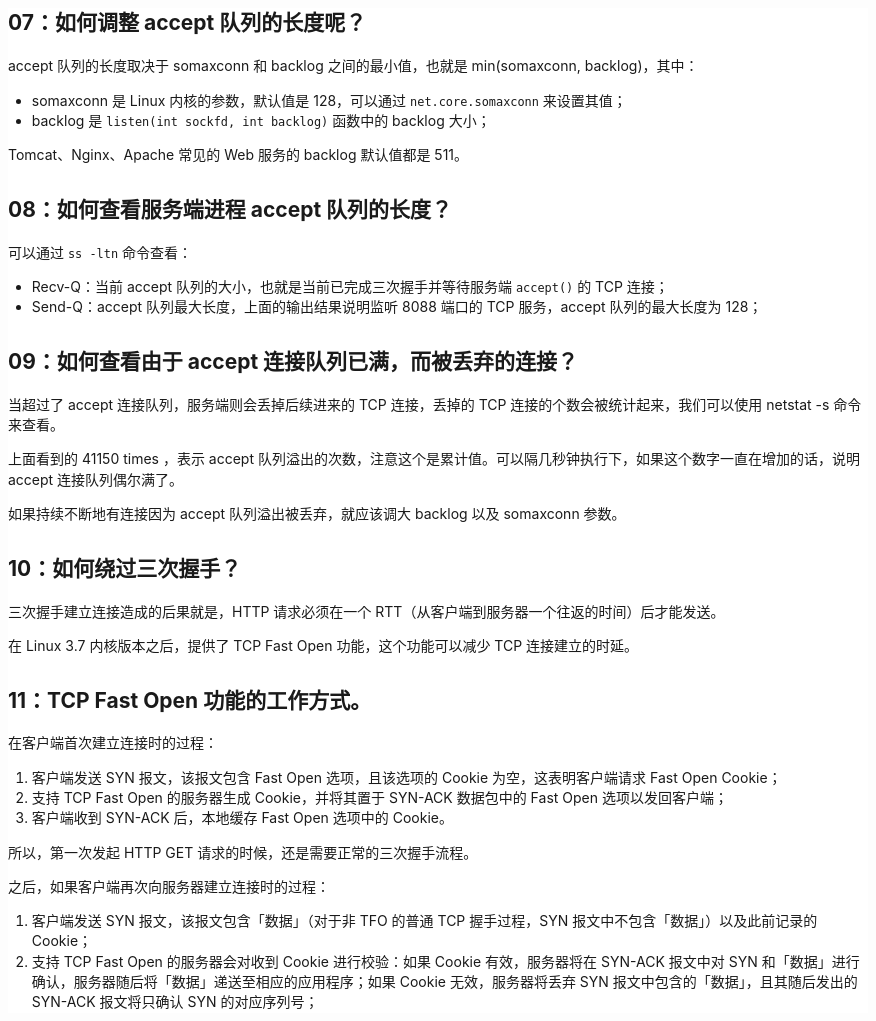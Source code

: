 ## 07：如何调整 accept 队列的长度呢？

accept 队列的长度取决于 somaxconn 和 backlog 之间的最小值，也就是 min(somaxconn, backlog)，其中：

- somaxconn 是 Linux 内核的参数，默认值是 128，可以通过 `net.core.somaxconn` 来设置其值；
- backlog 是 `listen(int sockfd, int backlog)` 函数中的 backlog 大小；

Tomcat、Nginx、Apache 常见的 Web 服务的 backlog 默认值都是 511。

## 08：如何查看服务端进程 accept 队列的长度？

可以通过 `ss -ltn` 命令查看：

- Recv-Q：当前 accept 队列的大小，也就是当前已完成三次握手并等待服务端 `accept()` 的 TCP 连接；
- Send-Q：accept 队列最大长度，上面的输出结果说明监听 8088 端口的 TCP 服务，accept 队列的最大长度为 128；

## 09：如何查看由于 accept 连接队列已满，而被丢弃的连接？

当超过了 accept 连接队列，服务端则会丢掉后续进来的 TCP 连接，丢掉的 TCP 连接的个数会被统计起来，我们可以使用 netstat -s 命令来查看。

上面看到的 41150 times ，表示 accept 队列溢出的次数，注意这个是累计值。可以隔几秒钟执行下，如果这个数字一直在增加的话，说明 accept 连接队列偶尔满了。

如果持续不断地有连接因为 accept 队列溢出被丢弃，就应该调大 backlog 以及 somaxconn 参数。

## 10：如何绕过三次握手？

三次握手建立连接造成的后果就是，HTTP 请求必须在一个 RTT（从客户端到服务器一个往返的时间）后才能发送。

在 Linux 3.7 内核版本之后，提供了 TCP Fast Open 功能，这个功能可以减少 TCP 连接建立的时延。

## 11：TCP Fast Open 功能的工作方式。

在客户端首次建立连接时的过程：

1. 客户端发送 SYN 报文，该报文包含 Fast Open 选项，且该选项的 Cookie 为空，这表明客户端请求 Fast Open Cookie；
2. 支持 TCP Fast Open 的服务器生成 Cookie，并将其置于 SYN-ACK 数据包中的 Fast Open 选项以发回客户端；
3. 客户端收到 SYN-ACK 后，本地缓存 Fast Open 选项中的 Cookie。

所以，第一次发起 HTTP GET 请求的时候，还是需要正常的三次握手流程。

之后，如果客户端再次向服务器建立连接时的过程：

1. 客户端发送 SYN 报文，该报文包含「数据」（对于非 TFO 的普通 TCP 握手过程，SYN 报文中不包含「数据」）以及此前记录的 Cookie；
2. 支持 TCP Fast Open 的服务器会对收到 Cookie 进行校验：如果 Cookie 有效，服务器将在 SYN-ACK 报文中对 SYN 和「数据」进行确认，服务器随后将「数据」递送至相应的应用程序；如果 Cookie 无效，服务器将丢弃 SYN 报文中包含的「数据」，且其随后发出的 SYN-ACK 报文将只确认 SYN 的对应序列号；
